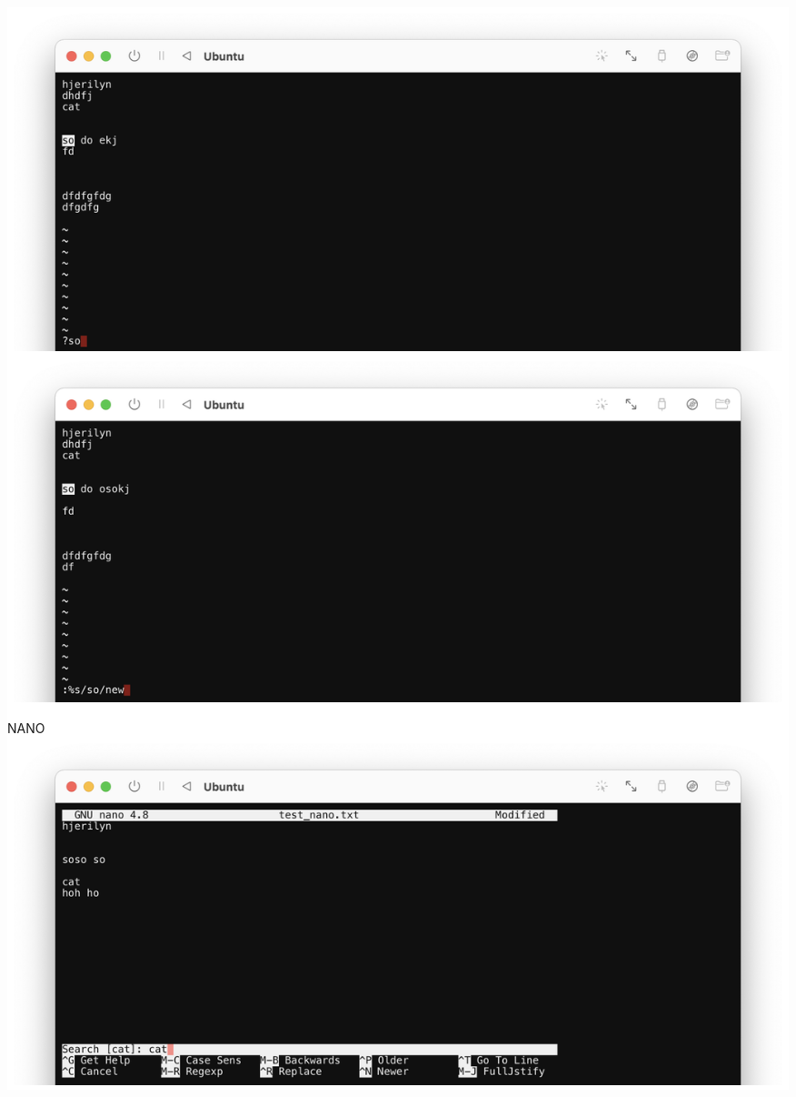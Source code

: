 ![vim](/linux/images/Part6_7.png)
![vim](/linux/images/Part6_8.png)

NANO
![nano](/linux/images/Part6_9.png)
